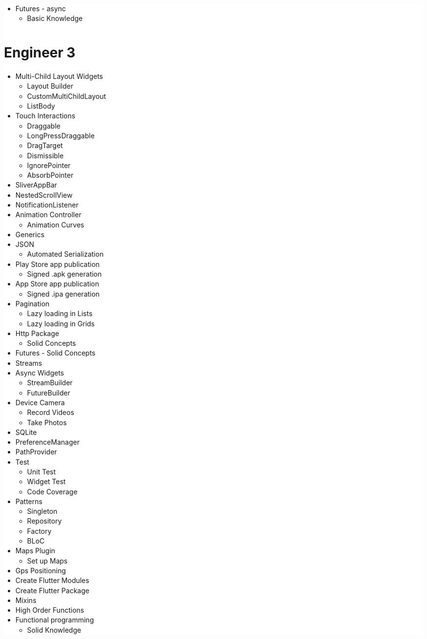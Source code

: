 - Futures - async
	- Basic Knowledge 

# Engineer 3
- Multi-Child Layout Widgets
	- Layout Builder
	- CustomMultiChildLayout
	- ListBody
- Touch Interactions
	- Draggable
	- LongPressDraggable
	- DragTarget
	- Dismissible
	- IgnorePointer
	- AbsorbPointer
- SliverAppBar
- NestedScrollView
- NotificationListener
- Animation Controller
	- Animation Curves
- Generics
- JSON
	- Automated Serialization
- Play Store app publication
	- Signed .apk generation
- App Store app publication
	- Signed .ipa generation
- Pagination 
	- Lazy loading in Lists
	- Lazy loading in Grids
- Http Package
	- Solid Concepts
- Futures
        - Solid Concepts
- Streams
- Async Widgets
	- StreamBuilder
	- FutureBuilder
- Device Camera
	- Record Videos
	- Take Photos
- SQLite 
- PreferenceManager
- PathProvider
- Test
	- Unit Test
	- Widget Test
	- Code Coverage
- Patterns
	- Singleton
	- Repository
	- Factory
	- BLoC
- Maps Plugin
	- Set up Maps
- Gps Positioning
- Create Flutter Modules
- Create Flutter Package
- Mixins
- High Order Functions
- Functional programming
	- Solid Knowledge 